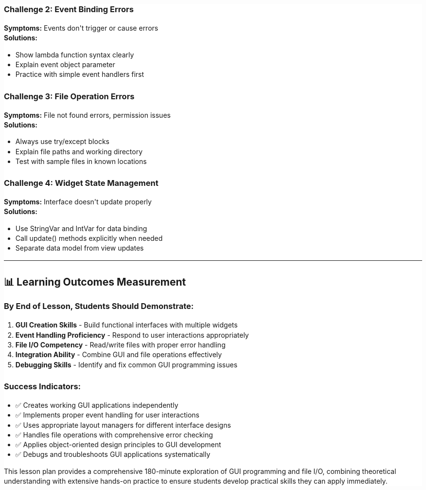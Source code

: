 ### Challenge 2: Event Binding Errors
**Symptoms:** Events don't trigger or cause errors  
**Solutions:**
- Show lambda function syntax clearly
- Explain event object parameter
- Practice with simple event handlers first

### Challenge 3: File Operation Errors
**Symptoms:** File not found errors, permission issues  
**Solutions:**
- Always use try/except blocks
- Explain file paths and working directory
- Test with sample files in known locations

### Challenge 4: Widget State Management
**Symptoms:** Interface doesn't update properly  
**Solutions:**
- Use StringVar and IntVar for data binding
- Call update() methods explicitly when needed
- Separate data model from view updates

---

## 📊 Learning Outcomes Measurement

### By End of Lesson, Students Should Demonstrate:
1. **GUI Creation Skills** - Build functional interfaces with multiple widgets
2. **Event Handling Proficiency** - Respond to user interactions appropriately
3. **File I/O Competency** - Read/write files with proper error handling
4. **Integration Ability** - Combine GUI and file operations effectively
5. **Debugging Skills** - Identify and fix common GUI programming issues

### Success Indicators:
- ✅ Creates working GUI applications independently
- ✅ Implements proper event handling for user interactions
- ✅ Uses appropriate layout managers for different interface designs
- ✅ Handles file operations with comprehensive error checking
- ✅ Applies object-oriented design principles to GUI development
- ✅ Debugs and troubleshoots GUI applications systematically

This lesson plan provides a comprehensive 180-minute exploration of GUI programming and file I/O, combining theoretical understanding with extensive hands-on practice to ensure students develop practical skills they can apply immediately.
